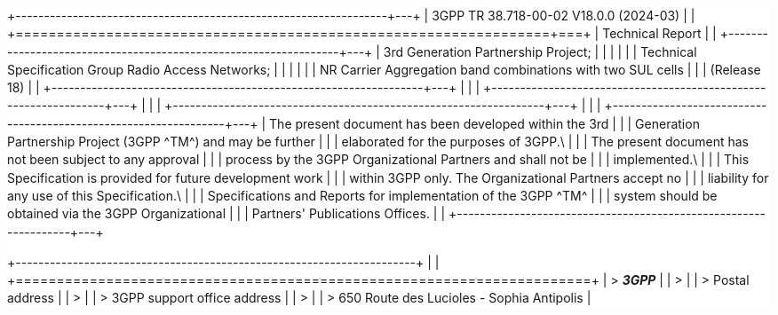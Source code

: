 +-----------------------------------------------------------------+---+
| 3GPP TR 38.718-00-02 V18.0.0 (2024-03)                          |   |
+=================================================================+===+
| Technical Report                                                |   |
+-----------------------------------------------------------------+---+
| 3rd Generation Partnership Project;                             |   |
|                                                                 |   |
| Technical Specification Group Radio Access Networks;            |   |
|                                                                 |   |
| NR Carrier Aggregation band combinations with two SUL cells     |   |
| (Release 18)                                                    |   |
+-----------------------------------------------------------------+---+
|                                                                 |   |
+-----------------------------------------------------------------+---+
|                                                                 |   |
+-----------------------------------------------------------------+---+
|                                                                 |   |
+-----------------------------------------------------------------+---+
| The present document has been developed within the 3rd          |   |
| Generation Partnership Project (3GPP ^TM^) and may be further   |   |
| elaborated for the purposes of 3GPP.\                           |   |
| The present document has not been subject to any approval       |   |
| process by the 3GPP Organizational Partners and shall not be    |   |
| implemented.\                                                   |   |
| This Specification is provided for future development work      |   |
| within 3GPP only. The Organizational Partners accept no         |   |
| liability for any use of this Specification.\                   |   |
| Specifications and Reports for implementation of the 3GPP ^TM^  |   |
| system should be obtained via the 3GPP Organizational           |   |
| Partners\' Publications Offices.                                |   |
+-----------------------------------------------------------------+---+

+----------------------------------------------------------------------+
|                                                                      |
+======================================================================+
| > ***3GPP***                                                         |
| >                                                                    |
| > Postal address                                                     |
| >                                                                    |
| > 3GPP support office address                                        |
| >                                                                    |
| > 650 Route des Lucioles - Sophia Antipolis                          |